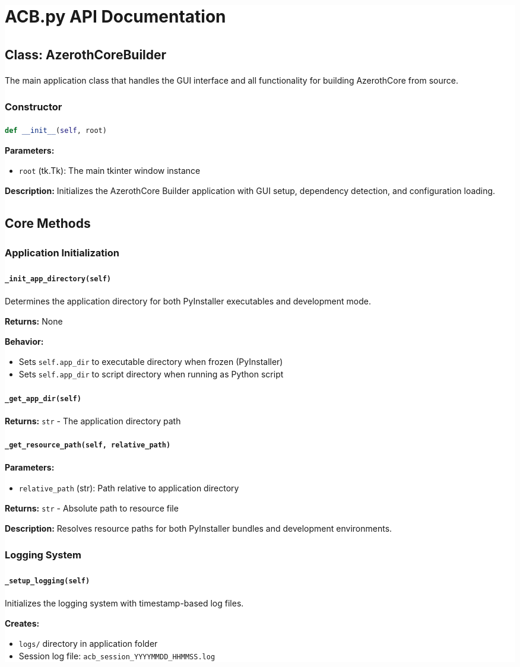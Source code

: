 # ACB.py API Documentation

## Class: AzerothCoreBuilder

The main application class that handles the GUI interface and all functionality for building AzerothCore from source.

### Constructor

```python
def __init__(self, root)
```

**Parameters:**
- `root` (tk.Tk): The main tkinter window instance

**Description:**
Initializes the AzerothCore Builder application with GUI setup, dependency detection, and configuration loading.

## Core Methods

### Application Initialization

#### `_init_app_directory(self)`
Determines the application directory for both PyInstaller executables and development mode.

**Returns:** None

**Behavior:**
- Sets `self.app_dir` to executable directory when frozen (PyInstaller)
- Sets `self.app_dir` to script directory when running as Python script

#### `_get_app_dir(self)`
**Returns:** `str` - The application directory path

#### `_get_resource_path(self, relative_path)`
**Parameters:**
- `relative_path` (str): Path relative to application directory

**Returns:** `str` - Absolute path to resource file

**Description:**
Resolves resource paths for both PyInstaller bundles and development environments.

### Logging System

#### `_setup_logging(self)`
Initializes the logging system with timestamp-based log files.

**Creates:**
- `logs/` directory in application folder
- Session log file: `acb_session_YYYYMMDD_HHMMSS.log`
